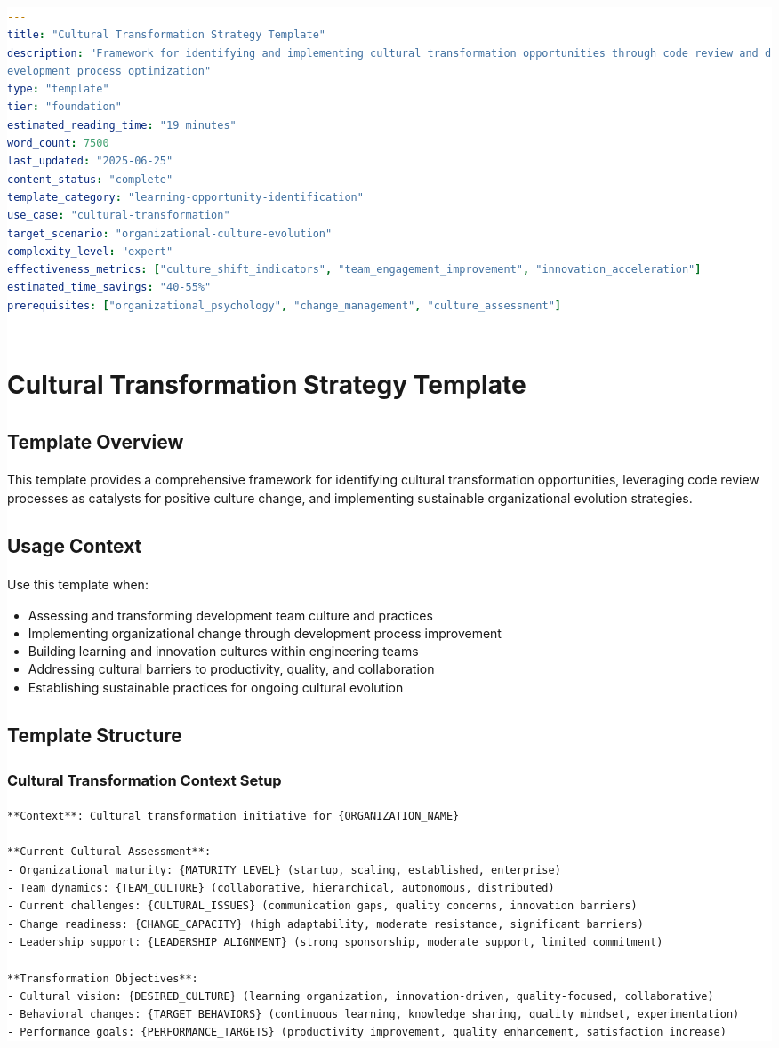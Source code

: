 ```yaml
---
title: "Cultural Transformation Strategy Template"
description: "Framework for identifying and implementing cultural transformation opportunities through code review and development process optimization"
type: "template"
tier: "foundation"
estimated_reading_time: "19 minutes"
word_count: 7500
last_updated: "2025-06-25"
content_status: "complete"
template_category: "learning-opportunity-identification"
use_case: "cultural-transformation"
target_scenario: "organizational-culture-evolution"
complexity_level: "expert"
effectiveness_metrics: ["culture_shift_indicators", "team_engagement_improvement", "innovation_acceleration"]
estimated_time_savings: "40-55%"
prerequisites: ["organizational_psychology", "change_management", "culture_assessment"]
---
```


# Cultural Transformation Strategy Template

## Template Overview

This template provides a comprehensive framework for identifying cultural transformation opportunities, leveraging code review processes as catalysts for positive culture change, and implementing sustainable organizational evolution strategies.

## Usage Context

Use this template when:
- Assessing and transforming development team culture and practices
- Implementing organizational change through development process improvement
- Building learning and innovation cultures within engineering teams
- Addressing cultural barriers to productivity, quality, and collaboration
- Establishing sustainable practices for ongoing cultural evolution

## Template Structure

### Cultural Transformation Context Setup

```
**Context**: Cultural transformation initiative for {ORGANIZATION_NAME}

**Current Cultural Assessment**:
- Organizational maturity: {MATURITY_LEVEL} (startup, scaling, established, enterprise)
- Team dynamics: {TEAM_CULTURE} (collaborative, hierarchical, autonomous, distributed)
- Current challenges: {CULTURAL_ISSUES} (communication gaps, quality concerns, innovation barriers)
- Change readiness: {CHANGE_CAPACITY} (high adaptability, moderate resistance, significant barriers)
- Leadership support: {LEADERSHIP_ALIGNMENT} (strong sponsorship, moderate support, limited commitment)

**Transformation Objectives**:
- Cultural vision: {DESIRED_CULTURE} (learning organization, innovation-driven, quality-focused, collaborative)
- Behavioral changes: {TARGET_BEHAVIORS} (continuous learning, knowledge sharing, quality mindset, experimentation)
- Performance goals: {PERFORMANCE_TARGETS} (productivity improvement, quality enhancement, satisfaction increase)
```
